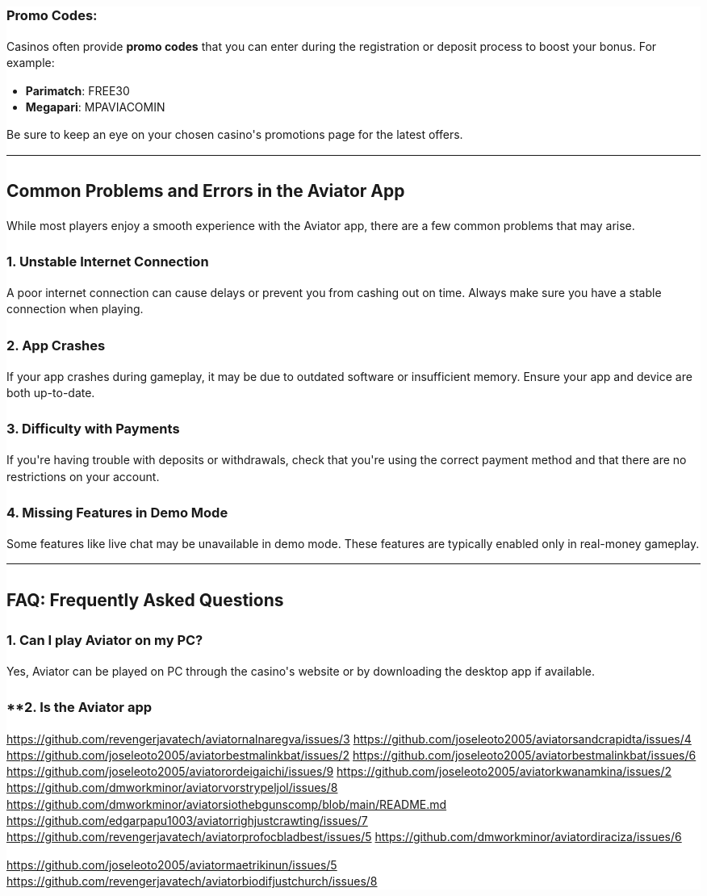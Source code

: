 ### **Promo Codes:**

Casinos often provide **promo codes** that you can enter during the
registration or deposit process to boost your bonus. For example:

-   **Parimatch**: FREE30
-   **Megapari**: MPAVIACOMIN

Be sure to keep an eye on your chosen casino\'s promotions page for the
latest offers.

------------------------------------------------------------------------

## Common Problems and Errors in the Aviator App

While most players enjoy a smooth experience with the Aviator app, there
are a few common problems that may arise.

### **1. Unstable Internet Connection**

A poor internet connection can cause delays or prevent you from cashing
out on time. Always make sure you have a stable connection when playing.

### **2. App Crashes**

If your app crashes during gameplay, it may be due to outdated software
or insufficient memory. Ensure your app and device are both up-to-date.

### **3. Difficulty with Payments**

If you\'re having trouble with deposits or withdrawals, check that
you\'re using the correct payment method and that there are no
restrictions on your account.

### **4. Missing Features in Demo Mode**

Some features like live chat may be unavailable in demo mode. These
features are typically enabled only in real-money gameplay.

------------------------------------------------------------------------

## FAQ: Frequently Asked Questions

### **1. Can I play Aviator on my PC?**

Yes, Aviator can be played on PC through the casino's website or by
downloading the desktop app if available.

### \*\*2. Is the Aviator app

https://github.com/revengerjavatech/aviatornalnaregva/issues/3
https://github.com/joseleoto2005/aviatorsandcrapidta/issues/4
https://github.com/joseleoto2005/aviatorbestmalinkbat/issues/2
https://github.com/joseleoto2005/aviatorbestmalinkbat/issues/6
https://github.com/joseleoto2005/aviatorordeigaichi/issues/9
https://github.com/joseleoto2005/aviatorkwanamkina/issues/2
https://github.com/dmworkminor/aviatorvorstrypeljol/issues/8
https://github.com/dmworkminor/aviatorsiothebgunscomp/blob/main/README.md
https://github.com/edgarpapu1003/aviatorrighjustcrawting/issues/7
https://github.com/revengerjavatech/aviatorprofocbladbest/issues/5
https://github.com/dmworkminor/aviatordiraciza/issues/6

https://github.com/joseleoto2005/aviatormaetrikinun/issues/5
https://github.com/revengerjavatech/aviatorbiodifjustchurch/issues/8
